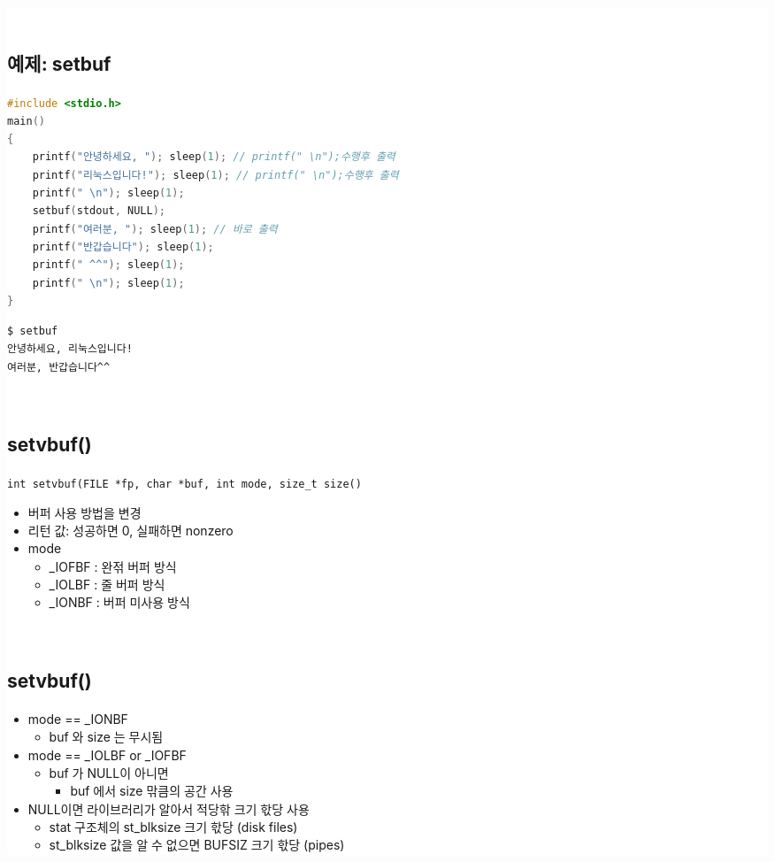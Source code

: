 <br>

## 예제: setbuf

```c
#include <stdio.h>
main()
{
    printf("안녕하세요, "); sleep(1); // printf(" \n");수행후 출력
    printf("리눅스입니다!"); sleep(1); // printf(" \n");수행후 출력
    printf(" \n"); sleep(1);
    setbuf(stdout, NULL);
    printf("여러분, "); sleep(1); // 바로 출력
    printf("반갑습니다"); sleep(1);
    printf(" ^^"); sleep(1);
    printf(" \n"); sleep(1);
}
```

```shell
$ setbuf
안녕하세요, 리눅스입니다!
여러분, 반갑습니다^^
```



<br>

## setvbuf()

`int setvbuf(FILE *fp, char *buf, int mode, size_t size()`

- 버퍼 사용 방법을 변경 
- 리턴 값: 성공하면 0, 실패하면 nonzero 
- mode
  - _IOFBF : 완젂 버퍼 방식 
  - _IOLBF : 줄 버퍼 방식 
  - _IONBF : 버퍼 미사용 방식



<br>

## setvbuf()

- mode == _IONBF 
  - buf 와 size 는 무시됨 
- mode == _IOLBF or _IOFBF 
  - buf 가 NULL이 아니면 
    - buf 에서 size 맊큼의 공간 사용 
- NULL이면 라이브러리가 알아서 적당핚 크기 핛당 사용
  - stat 구조체의 st_blksize 크기 핛당 (disk files) 
  - st_blksize 값을 알 수 없으면 BUFSIZ 크기 핛당 (pipes)
